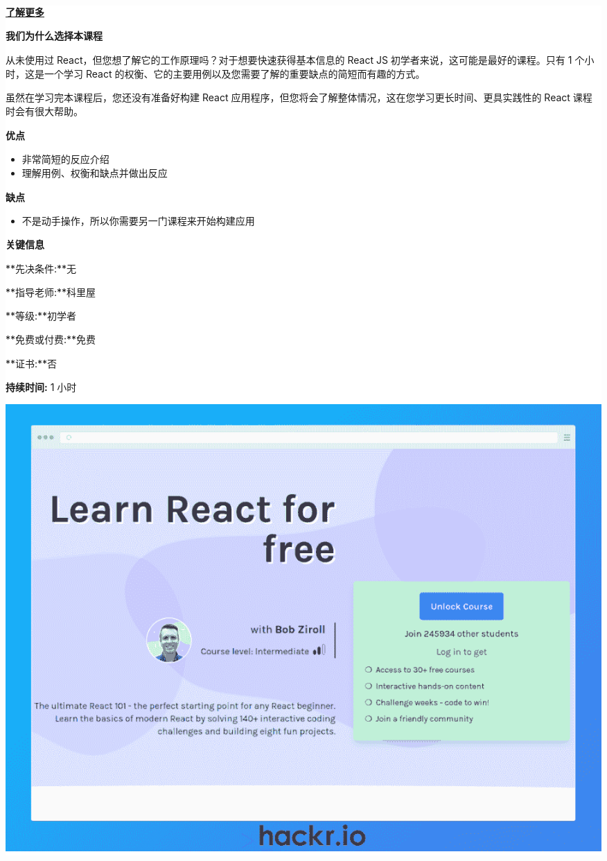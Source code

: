 **[了解更多](http://pluralsight.pxf.io/9WvLY4)**

**我们为什么选择本课程**

从未使用过 React，但您想了解它的工作原理吗？对于想要快速获得基本信息的 React JS 初学者来说，这可能是最好的课程。只有 1 个小时，这是一个学习 React 的权衡、它的主要用例以及您需要了解的重要缺点的简短而有趣的方式。

虽然在学习完本课程后，您还没有准备好构建 React 应用程序，但您将会了解整体情况，这在您学习更长时间、更具实践性的 React 课程时会有很大帮助。

**优点**

*   非常简短的反应介绍
*   理解用例、权衡和缺点并做出反应

**缺点**

*   不是动手操作，所以你需要另一门课程来开始构建应用

**关键信息**

**先决条件:**无

**指导老师:**科里屋

**等级:**初学者

**免费或付费:**免费

**证书:**否

**持续时间:** 1 小时

[**![Learn React for Free](img/dcadf620b5cfb691899d87f319a896f6.png)**](https://scrimba.com/learn/learnreact "[Scrimba] Learn React for Free")
